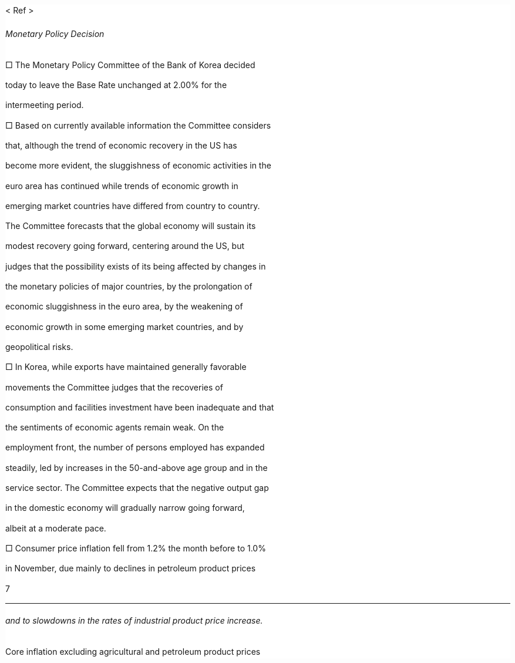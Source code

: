 < Ref >

###### Monetary Policy Decision

 □ The Monetary Policy Committee of the Bank of Korea decided

 today to leave the Base Rate unchanged at 2.00% for the

 intermeeting period.

 □ Based on currently available information the Committee considers

 that, although the trend of economic recovery in the US has

 become more evident, the sluggishness of economic activities in the

 euro area has continued while trends of economic growth in

 emerging market countries have differed from country to country.

 The Committee forecasts that the global economy will sustain its

 modest recovery going forward, centering around the US, but

 judges that the possibility exists of its being affected by changes in

 the monetary policies of major countries, by the prolongation of

 economic sluggishness in the euro area, by the weakening of

 economic growth in some emerging market countries, and by

 geopolitical risks.

 □ In Korea, while exports have maintained generally favorable

 movements the Committee judges that the recoveries of

 consumption and facilities investment have been inadequate and that

 the sentiments of economic agents remain weak. On the

 employment front, the number of persons employed has expanded

 steadily, led by increases in the 50-and-above age group and in the

 service sector. The Committee expects that the negative output gap

 in the domestic economy will gradually narrow going forward,

 albeit at a moderate pace.

 □ Consumer price inflation fell from 1.2% the month before to 1.0%

 in November, due mainly to declines in petroleum product prices

7


-----

###### and to slowdowns in the rates of industrial product price increase.

 Core inflation excluding agricultural and petroleum product prices
